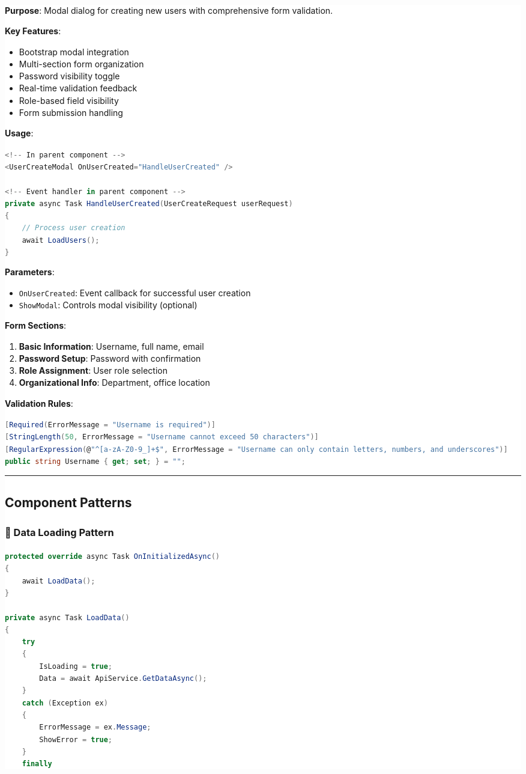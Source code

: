 **Purpose**: Modal dialog for creating new users with comprehensive form validation.

**Key Features**:
- Bootstrap modal integration
- Multi-section form organization
- Password visibility toggle
- Real-time validation feedback
- Role-based field visibility
- Form submission handling

**Usage**:
```csharp
<!-- In parent component -->
<UserCreateModal OnUserCreated="HandleUserCreated" />

<!-- Event handler in parent component -->
private async Task HandleUserCreated(UserCreateRequest userRequest)
{
    // Process user creation
    await LoadUsers();
}
```

**Parameters**:
- `OnUserCreated`: Event callback for successful user creation
- `ShowModal`: Controls modal visibility (optional)

**Form Sections**:
1. **Basic Information**: Username, full name, email
2. **Password Setup**: Password with confirmation
3. **Role Assignment**: User role selection
4. **Organizational Info**: Department, office location

**Validation Rules**:
```csharp
[Required(ErrorMessage = "Username is required")]
[StringLength(50, ErrorMessage = "Username cannot exceed 50 characters")]
[RegularExpression(@"^[a-zA-Z0-9_]+$", ErrorMessage = "Username can only contain letters, numbers, and underscores")]
public string Username { get; set; } = "";
```

---

## Component Patterns

### 🔄 Data Loading Pattern
```csharp
protected override async Task OnInitializedAsync()
{
    await LoadData();
}

private async Task LoadData()
{
    try
    {
        IsLoading = true;
        Data = await ApiService.GetDataAsync();
    }
    catch (Exception ex)
    {
        ErrorMessage = ex.Message;
        ShowError = true;
    }
    finally
```